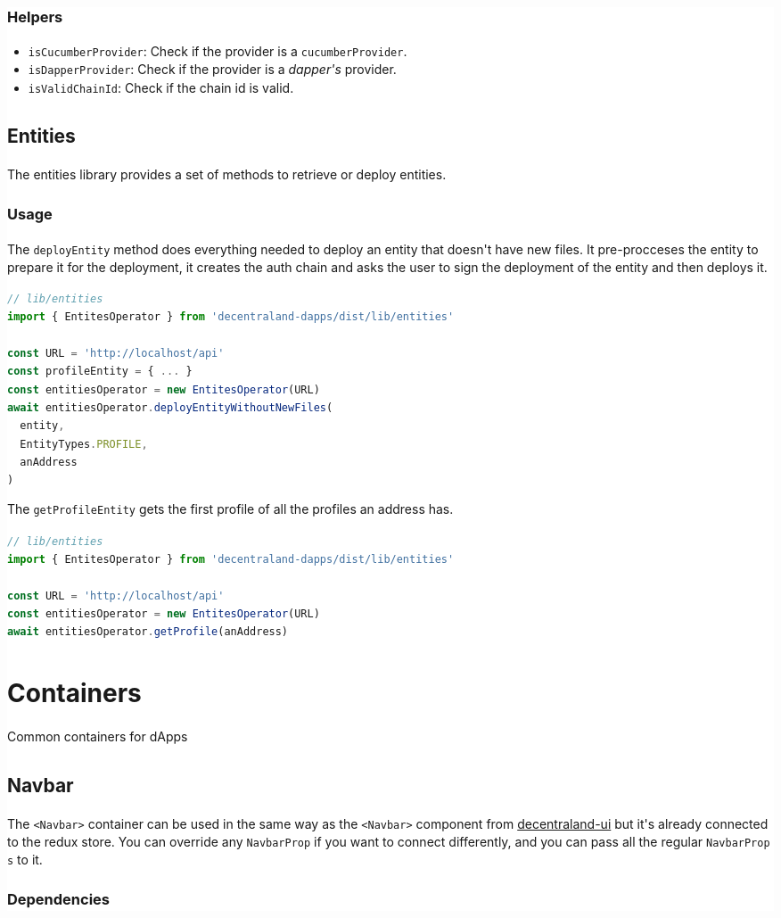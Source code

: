 ### Helpers

- `isCucumberProvider`: Check if the provider is a `cucumberProvider`.
- `isDapperProvider`: Check if the provider is a _dapper's_ provider.
- `isValidChainId`: Check if the chain id is valid.

## Entities

The entities library provides a set of methods to retrieve or deploy entities.

### Usage

The `deployEntity` method does everything needed to deploy an entity that doesn't have new files. It pre-procceses the entity to prepare it for the deployment, it creates the auth chain and asks the user to sign the deployment of the entity and then deploys it.

```ts
// lib/entities
import { EntitesOperator } from 'decentraland-dapps/dist/lib/entities'

const URL = 'http://localhost/api'
const profileEntity = { ... }
const entitiesOperator = new EntitesOperator(URL)
await entitiesOperator.deployEntityWithoutNewFiles(
  entity,
  EntityTypes.PROFILE,
  anAddress
)
```

The `getProfileEntity` gets the first profile of all the profiles an address has.

```ts
// lib/entities
import { EntitesOperator } from 'decentraland-dapps/dist/lib/entities'

const URL = 'http://localhost/api'
const entitiesOperator = new EntitesOperator(URL)
await entitiesOperator.getProfile(anAddress)
```

# Containers

Common containers for dApps

## Navbar

The `<Navbar>` container can be used in the same way as the `<Navbar>` component from [decentraland-ui](https://github.com/decentraland/ui) but it's already connected to the redux store. You can override any `NavbarProp` if you want to connect differently, and you can pass all the regular `NavbarProps` to it.

### Dependencies
